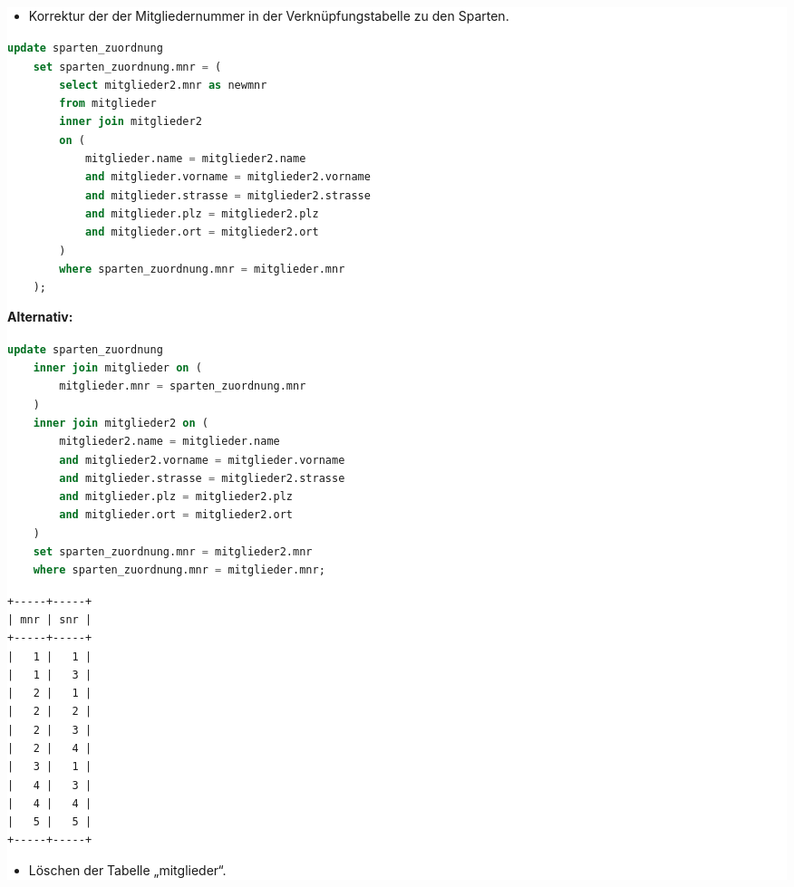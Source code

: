 + Korrektur der der Mitgliedernummer in der Verknüpfungstabelle zu den Sparten.

```sql
update sparten_zuordnung
    set sparten_zuordnung.mnr = (
        select mitglieder2.mnr as newmnr
        from mitglieder
        inner join mitglieder2
        on (
            mitglieder.name = mitglieder2.name
            and mitglieder.vorname = mitglieder2.vorname
            and mitglieder.strasse = mitglieder2.strasse
            and mitglieder.plz = mitglieder2.plz
            and mitglieder.ort = mitglieder2.ort
        )
        where sparten_zuordnung.mnr = mitglieder.mnr
    );
```

__Alternativ:__

```sql
update sparten_zuordnung 
    inner join mitglieder on (
        mitglieder.mnr = sparten_zuordnung.mnr
    ) 
    inner join mitglieder2 on (
        mitglieder2.name = mitglieder.name
        and mitglieder2.vorname = mitglieder.vorname
        and mitglieder.strasse = mitglieder2.strasse
        and mitglieder.plz = mitglieder2.plz
        and mitglieder.ort = mitglieder2.ort
    )
    set sparten_zuordnung.mnr = mitglieder2.mnr
    where sparten_zuordnung.mnr = mitglieder.mnr;
```

```
+-----+-----+
| mnr | snr |
+-----+-----+
|   1 |   1 |
|   1 |   3 |
|   2 |   1 |
|   2 |   2 |
|   2 |   3 |
|   2 |   4 |
|   3 |   1 |
|   4 |   3 |
|   4 |   4 |
|   5 |   5 |
+-----+-----+
```

+ Löschen der Tabelle „mitglieder“.
